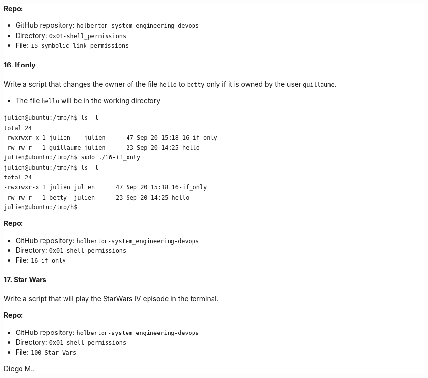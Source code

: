 **Repo:**

-   GitHub repository:  `holberton-system_engineering-devops`
-   Directory:  `0x01-shell_permissions`
-   File:  `15-symbolic_link_permissions`

#### [16. If only](./16-if_only)
Write a script that changes the owner of the file  `hello`  to  `betty`  only if it is owned by the user  `guillaume`.

-   The file  `hello`  will be in the working directory

```
julien@ubuntu:/tmp/h$ ls -l
total 24
-rwxrwxr-x 1 julien    julien      47 Sep 20 15:18 16-if_only
-rw-rw-r-- 1 guillaume julien      23 Sep 20 14:25 hello
julien@ubuntu:/tmp/h$ sudo ./16-if_only
julien@ubuntu:/tmp/h$ ls -l
total 24
-rwxrwxr-x 1 julien julien      47 Sep 20 15:18 16-if_only
-rw-rw-r-- 1 betty  julien      23 Sep 20 14:25 hello
julien@ubuntu:/tmp/h$

```

**Repo:**

-   GitHub repository:  `holberton-system_engineering-devops`
-   Directory:  `0x01-shell_permissions`
-   File:  `16-if_only`

#### [17. Star Wars](./100-Star_Wars)
Write a script that will play the StarWars IV episode in the terminal.

**Repo:**

-   GitHub repository:  `holberton-system_engineering-devops`
-   Directory:  `0x01-shell_permissions`
-   File:  `100-Star_Wars`

Diego M..